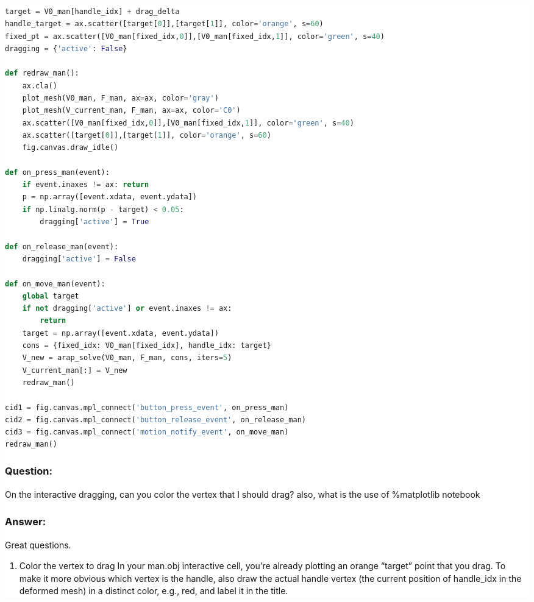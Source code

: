 ```python
target = V0_man[handle_idx] + drag_delta
handle_target = ax.scatter([target[0]],[target[1]], color='orange', s=60)
fixed_pt = ax.scatter([V0_man[fixed_idx,0]],[V0_man[fixed_idx,1]], color='green', s=40)
dragging = {'active': False}

def redraw_man():
    ax.cla()
    plot_mesh(V0_man, F_man, ax=ax, color='gray')
    plot_mesh(V_current_man, F_man, ax=ax, color='C0')
    ax.scatter([V0_man[fixed_idx,0]],[V0_man[fixed_idx,1]], color='green', s=40)
    ax.scatter([target[0]],[target[1]], color='orange', s=60)
    fig.canvas.draw_idle()

def on_press_man(event):
    if event.inaxes != ax: return
    p = np.array([event.xdata, event.ydata])
    if np.linalg.norm(p - target) < 0.05:
        dragging['active'] = True

def on_release_man(event):
    dragging['active'] = False

def on_move_man(event):
    global target
    if not dragging['active'] or event.inaxes != ax:
        return
    target = np.array([event.xdata, event.ydata])
    cons = {fixed_idx: V0_man[fixed_idx], handle_idx: target}
    V_new = arap_solve(V0_man, F_man, cons, iters=5)
    V_current_man[:] = V_new
    redraw_man()

cid1 = fig.canvas.mpl_connect('button_press_event', on_press_man)
cid2 = fig.canvas.mpl_connect('button_release_event', on_release_man)
cid3 = fig.canvas.mpl_connect('motion_notify_event', on_move_man)
redraw_man()
```

### Question:
On the interactive dragging, can you color the vertex that I should drag? also, what is the use of %matplotlib notebook

### Answer:
Great questions.

1) Color the vertex to drag
In your man.obj interactive cell, you’re already plotting an orange “target” point that you drag. To make it more obvious which vertex is the handle, also draw the actual handle vertex (the current position of handle_idx in the deformed mesh) in a distinct color, e.g., red, and label it in the title.
